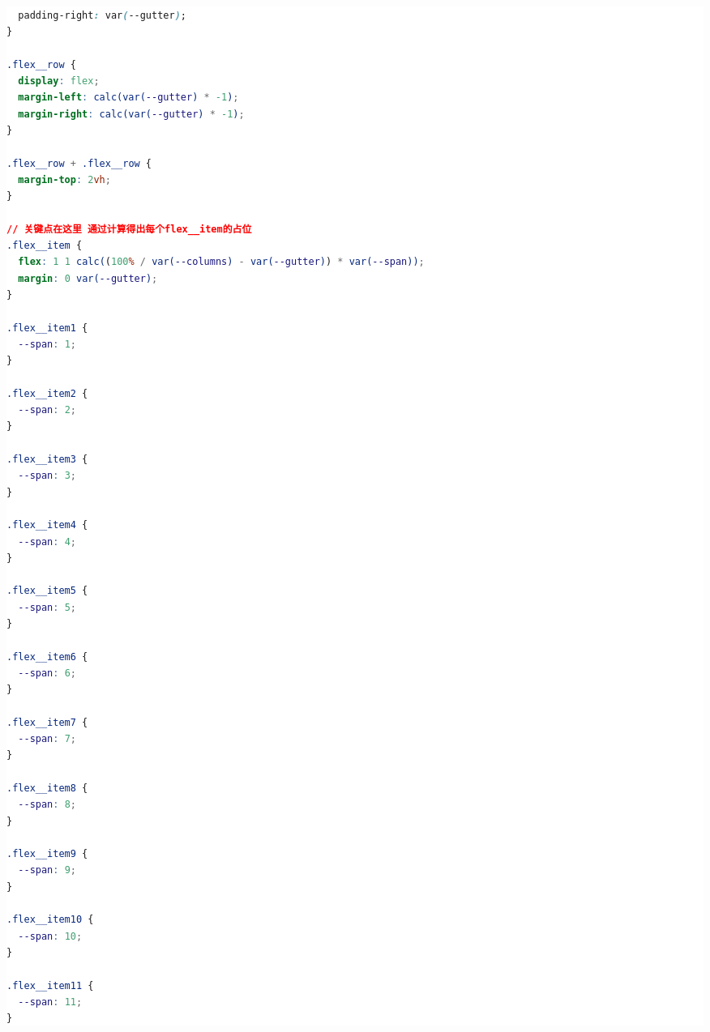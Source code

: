 ```css
  padding-right: var(--gutter);
}

.flex__row {
  display: flex;
  margin-left: calc(var(--gutter) * -1);
  margin-right: calc(var(--gutter) * -1);
}

.flex__row + .flex__row {
  margin-top: 2vh;
}

// 关键点在这里 通过计算得出每个flex__item的占位
.flex__item {
  flex: 1 1 calc((100% / var(--columns) - var(--gutter)) * var(--span));
  margin: 0 var(--gutter);
}

.flex__item1 {
  --span: 1;
}

.flex__item2 {
  --span: 2;
}

.flex__item3 {
  --span: 3;
}

.flex__item4 {
  --span: 4;
}

.flex__item5 {
  --span: 5;
}

.flex__item6 {
  --span: 6;
}

.flex__item7 {
  --span: 7;
}

.flex__item8 {
  --span: 8;
}

.flex__item9 {
  --span: 9;
}

.flex__item10 {
  --span: 10;
}

.flex__item11 {
  --span: 11;
}

```